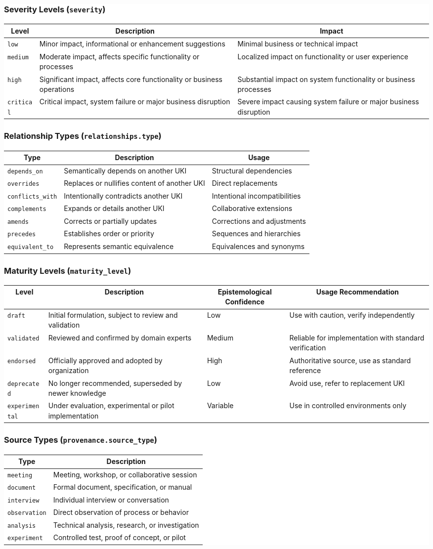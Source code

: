 ### Severity Levels (`severity`)

| Level | Description | Impact |
|-------|-------------|--------|
| `low` | Minor impact, informational or enhancement suggestions | Minimal business or technical impact |
| `medium` | Moderate impact, affects specific functionality or processes | Localized impact on functionality or user experience |
| `high` | Significant impact, affects core functionality or business operations | Substantial impact on system functionality or business processes |
| `critical` | Critical impact, system failure or major business disruption | Severe impact causing system failure or major business disruption |

### Relationship Types (`relationships.type`)

| Type | Description | Usage |
|------|-------------|-------|
| `depends_on` | Semantically depends on another UKI | Structural dependencies |
| `overrides` | Replaces or nullifies content of another UKI | Direct replacements |
| `conflicts_with` | Intentionally contradicts another UKI | Intentional incompatibilities |
| `complements` | Expands or details another UKI | Collaborative extensions |
| `amends` | Corrects or partially updates | Corrections and adjustments |
| `precedes` | Establishes order or priority | Sequences and hierarchies |
| `equivalent_to` | Represents semantic equivalence | Equivalences and synonyms |

### Maturity Levels (`maturity_level`)

| Level | Description | Epistemological Confidence | Usage Recommendation |
|-------|-------------|---------------------------|---------------------|
| `draft` | Initial formulation, subject to review and validation | Low | Use with caution, verify independently |
| `validated` | Reviewed and confirmed by domain experts | Medium | Reliable for implementation with standard verification |
| `endorsed` | Officially approved and adopted by organization | High | Authoritative source, use as standard reference |
| `deprecated` | No longer recommended, superseded by newer knowledge | Low | Avoid use, refer to replacement UKI |
| `experimental` | Under evaluation, experimental or pilot implementation | Variable | Use in controlled environments only |

### Source Types (`provenance.source_type`)

| Type | Description |
|------|-------------|
| `meeting` | Meeting, workshop, or collaborative session |
| `document` | Formal document, specification, or manual |
| `interview` | Individual interview or conversation |
| `observation` | Direct observation of process or behavior |
| `analysis` | Technical analysis, research, or investigation |
| `experiment` | Controlled test, proof of concept, or pilot |
